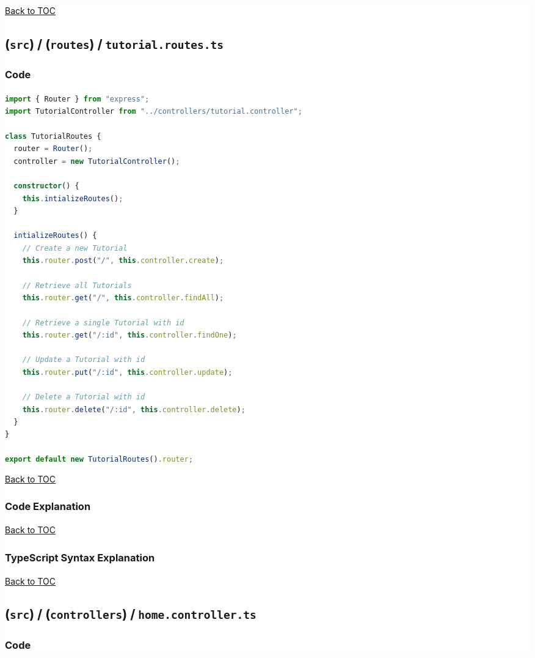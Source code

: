[Back to TOC](#table-of-contents)

## (`src`) / (`routes`) / `tutorial.routes.ts`

### Code

```ts
import { Router } from "express";
import TutorialController from "../controllers/tutorial.controller";

class TutorialRoutes {
  router = Router();
  controller = new TutorialController();

  constructor() {
    this.intializeRoutes();
  }

  intializeRoutes() {
    // Create a new Tutorial
    this.router.post("/", this.controller.create);

    // Retrieve all Tutorials
    this.router.get("/", this.controller.findAll);

    // Retrieve a single Tutorial with id
    this.router.get("/:id", this.controller.findOne);

    // Update a Tutorial with id
    this.router.put("/:id", this.controller.update);

    // Delete a Tutorial with id
    this.router.delete("/:id", this.controller.delete);
  }
}

export default new TutorialRoutes().router;
```

[Back to TOC](#table-of-contents)

### Code Explanation

[Back to TOC](#table-of-contents)

### TypeScript Syntax Explanation

[Back to TOC](#table-of-contents)

## (`src`) / (`controllers`) / `home.controller.ts`

### Code
